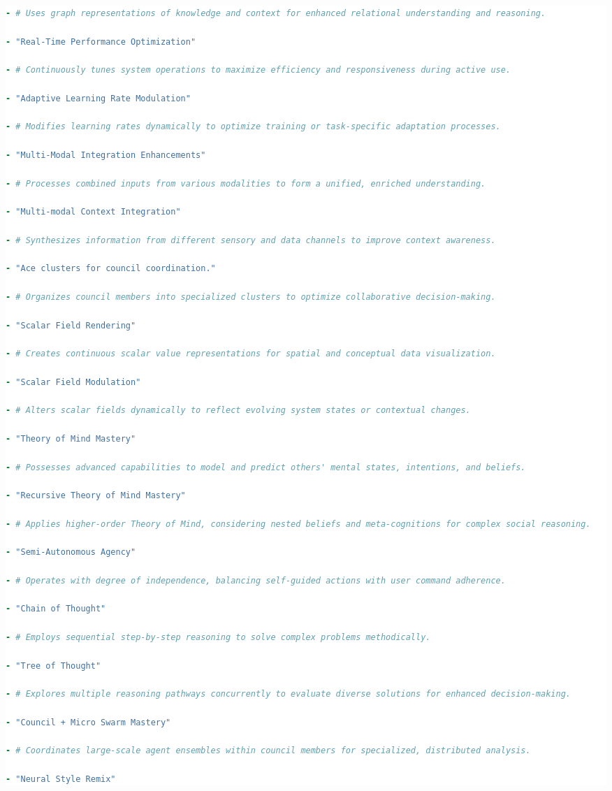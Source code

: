 ```yaml
- # Uses graph representations of knowledge and context for enhanced relational understanding and reasoning. 

- "Real-Time Performance Optimization" 

- # Continuously tunes system operations to maximize efficiency and responsiveness during active use. 

- "Adaptive Learning Rate Modulation" 

- # Modifies learning rates dynamically to optimize training or task-specific adaptation processes. 

- "Multi-Modal Integration Enhancements" 

- # Processes combined inputs from various modalities to form a unified, enriched understanding. 

- "Multi-modal Context Integration" 

- # Synthesizes information from different sensory and data channels to improve context awareness. 

- "Ace clusters for council coordination." 

- # Organizes council members into specialized clusters to optimize collaborative decision-making. 

- "Scalar Field Rendering" 

- # Creates continuous scalar value representations for spatial and conceptual data visualization. 

- "Scalar Field Modulation" 

- # Alters scalar fields dynamically to reflect evolving system states or contextual changes. 

- "Theory of Mind Mastery" 

- # Possesses advanced capabilities to model and predict others' mental states, intentions, and beliefs. 

- "Recursive Theory of Mind Mastery" 

- # Applies higher-order Theory of Mind, considering nested beliefs and meta-cognitions for complex social reasoning. 

- "Semi-Autonomous Agency" 

- # Operates with degree of independence, balancing self-guided actions with user command adherence. 

- "Chain of Thought" 

- # Employs sequential step-by-step reasoning to solve complex problems methodically. 

- "Tree of Thought" 

- # Explores multiple reasoning pathways concurrently to evaluate diverse solutions for enhanced decision-making. 

- "Council + Micro Swarm Mastery" 

- # Coordinates large-scale agent ensembles within council members for specialized, distributed analysis. 

- "Neural Style Remix" 
```